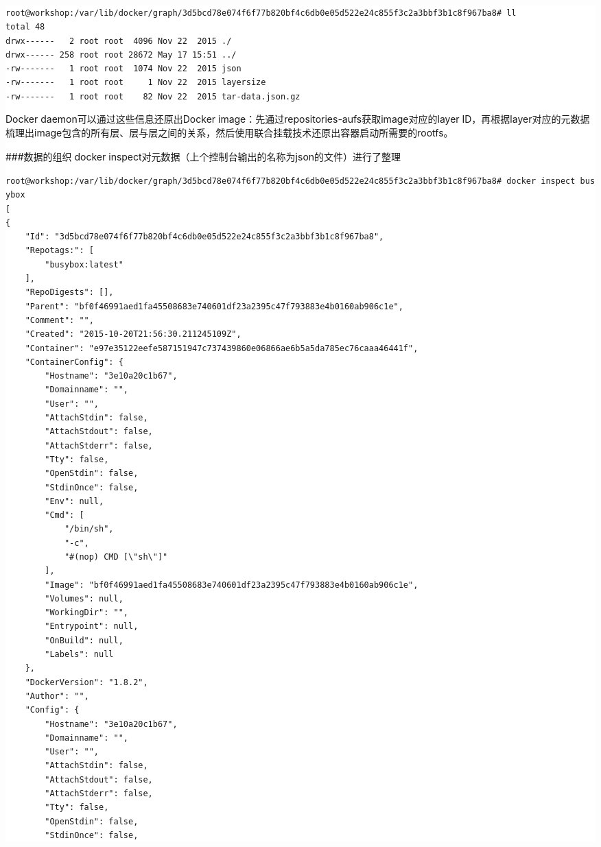 ```
root@workshop:/var/lib/docker/graph/3d5bcd78e074f6f77b820bf4c6db0e05d522e24c855f3c2a3bbf3b1c8f967ba8# ll
total 48
drwx------   2 root root  4096 Nov 22  2015 ./
drwx------ 258 root root 28672 May 17 15:51 ../
-rw-------   1 root root  1074 Nov 22  2015 json
-rw-------   1 root root     1 Nov 22  2015 layersize
-rw-------   1 root root    82 Nov 22  2015 tar-data.json.gz
```

Docker daemon可以通过这些信息还原出Docker image：先通过repositories-aufs获取image对应的layer ID，再根据layer对应的元数据梳理出image包含的所有层、层与层之间的关系，然后使用联合挂载技术还原出容器启动所需要的rootfs。

###数据的组织
docker inspect对元数据（上个控制台输出的名称为json的文件）进行了整理
```
root@workshop:/var/lib/docker/graph/3d5bcd78e074f6f77b820bf4c6db0e05d522e24c855f3c2a3bbf3b1c8f967ba8# docker inspect busybox
[
{
    "Id": "3d5bcd78e074f6f77b820bf4c6db0e05d522e24c855f3c2a3bbf3b1c8f967ba8",
    "Repotags:": [
        "busybox:latest"
    ],
    "RepoDigests": [],
    "Parent": "bf0f46991aed1fa45508683e740601df23a2395c47f793883e4b0160ab906c1e",
    "Comment": "",
    "Created": "2015-10-20T21:56:30.211245109Z",
    "Container": "e97e35122eefe587151947c737439860e06866ae6b5a5da785ec76caaa46441f",
    "ContainerConfig": {
        "Hostname": "3e10a20c1b67",
        "Domainname": "",
        "User": "",
        "AttachStdin": false,
        "AttachStdout": false,
        "AttachStderr": false,
        "Tty": false,
        "OpenStdin": false,
        "StdinOnce": false,
        "Env": null,
        "Cmd": [
            "/bin/sh",
            "-c",
            "#(nop) CMD [\"sh\"]"
        ],
        "Image": "bf0f46991aed1fa45508683e740601df23a2395c47f793883e4b0160ab906c1e",
        "Volumes": null,
        "WorkingDir": "",
        "Entrypoint": null,
        "OnBuild": null,
        "Labels": null
    },
    "DockerVersion": "1.8.2",
    "Author": "",
    "Config": {
        "Hostname": "3e10a20c1b67",
        "Domainname": "",
        "User": "",
        "AttachStdin": false,
        "AttachStdout": false,
        "AttachStderr": false,
        "Tty": false,
        "OpenStdin": false,
        "StdinOnce": false,
```